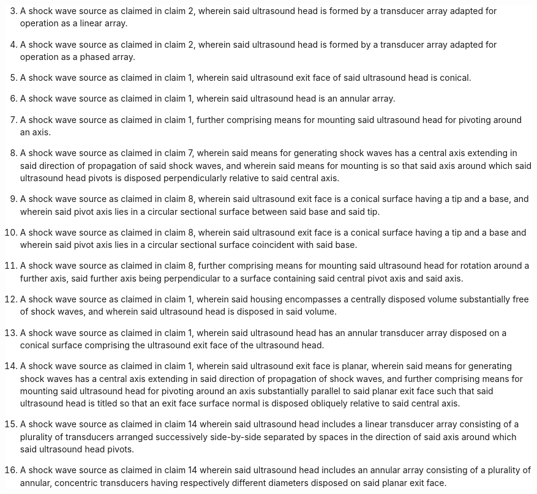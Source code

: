   
3. A shock wave source as claimed in claim 2, wherein said ultrasound head is formed by a transducer array adapted for operation as a linear array.

  
4. A shock wave source as claimed in claim 2, wherein said ultrasound head is formed by a transducer array adapted for operation as a phased array.

  
5. A shock wave source as claimed in claim 1, wherein said ultrasound exit face of said ultrasound head is conical.

  
6. A shock wave source as claimed in claim 1, wherein said ultrasound head is an annular array.

  
7. A shock wave source as claimed in claim 1, further comprising means for mounting said ultrasound head for pivoting around an axis.

  
8. A shock wave source as claimed in claim 7, wherein said means for generating shock waves has a central axis extending in said direction of propagation of said shock waves, and wherein said means for mounting is so that said axis around which said ultrasound head pivots is disposed perpendicularly relative to said central axis.

  
9. A shock wave source as claimed in claim 8, wherein said ultrasound exit face is a conical surface having a tip and a base, and wherein said pivot axis lies in a circular sectional surface between said base and said tip.

  
10. A shock wave source as claimed in claim 8, wherein said ultrasound exit face is a conical surface having a tip and a base and wherein said pivot axis lies in a circular sectional surface coincident with said base.

  
11. A shock wave source as claimed in claim 8, further comprising means for mounting said ultrasound head for rotation around a further axis, said further axis being perpendicular to a surface containing said central pivot axis and said axis.

  
12. A shock wave source as claimed in claim 1, wherein said housing encompasses a centrally disposed volume substantially free of shock waves, and wherein said ultrasound head is disposed in said volume.

  
13. A shock wave source as claimed in claim 1, wherein said ultrasound head has an annular transducer array disposed on a conical surface comprising the ultrasound exit face of the ultrasound head.

  
14. A shock wave source as claimed in claim 1, wherein said ultrasound exit face is planar, wherein said means for generating shock waves has a central axis extending in said direction of propagation of shock waves, and further comprising means for mounting said ultrasound head for pivoting around an axis substantially parallel to said planar exit face such that said ultrasound head is titled so that an exit face surface normal is disposed obliquely relative to said central axis.

  
15. A shock wave source as claimed in claim 14 wherein said ultrasound head includes a linear transducer array consisting of a plurality of transducers arranged successively side-by-side separated by spaces in the direction of said axis around which said ultrasound head pivots.

  
16. A shock wave source as claimed in claim 14 wherein said ultrasound head includes an annular array consisting of a plurality of annular, concentric transducers having respectively different diameters disposed on said planar exit face.